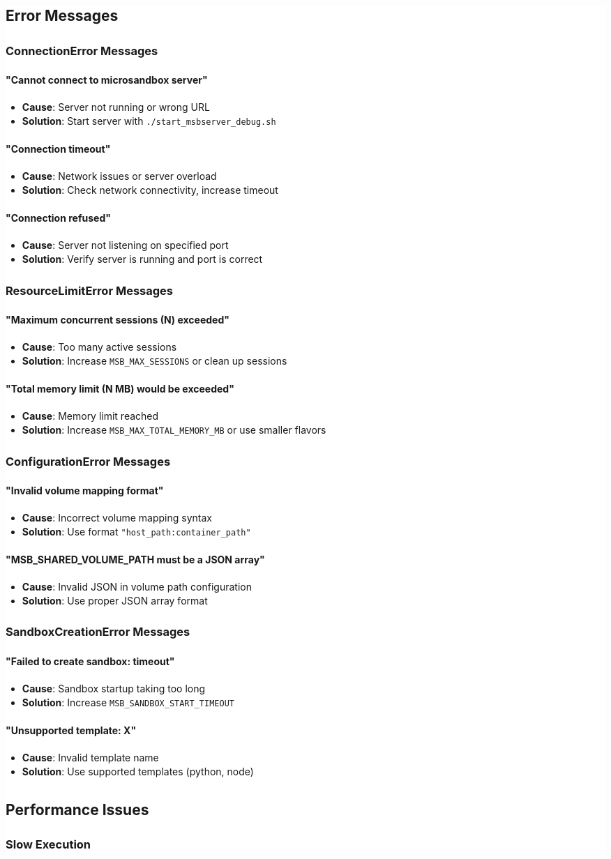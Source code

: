 ## Error Messages

### ConnectionError Messages

#### "Cannot connect to microsandbox server"
- **Cause**: Server not running or wrong URL
- **Solution**: Start server with `./start_msbserver_debug.sh`

#### "Connection timeout"
- **Cause**: Network issues or server overload
- **Solution**: Check network connectivity, increase timeout

#### "Connection refused"
- **Cause**: Server not listening on specified port
- **Solution**: Verify server is running and port is correct

### ResourceLimitError Messages

#### "Maximum concurrent sessions (N) exceeded"
- **Cause**: Too many active sessions
- **Solution**: Increase `MSB_MAX_SESSIONS` or clean up sessions

#### "Total memory limit (N MB) would be exceeded"
- **Cause**: Memory limit reached
- **Solution**: Increase `MSB_MAX_TOTAL_MEMORY_MB` or use smaller flavors

### ConfigurationError Messages

#### "Invalid volume mapping format"
- **Cause**: Incorrect volume mapping syntax
- **Solution**: Use format `"host_path:container_path"`

#### "MSB_SHARED_VOLUME_PATH must be a JSON array"
- **Cause**: Invalid JSON in volume path configuration
- **Solution**: Use proper JSON array format

### SandboxCreationError Messages

#### "Failed to create sandbox: timeout"
- **Cause**: Sandbox startup taking too long
- **Solution**: Increase `MSB_SANDBOX_START_TIMEOUT`

#### "Unsupported template: X"
- **Cause**: Invalid template name
- **Solution**: Use supported templates (python, node)

## Performance Issues

### Slow Execution
